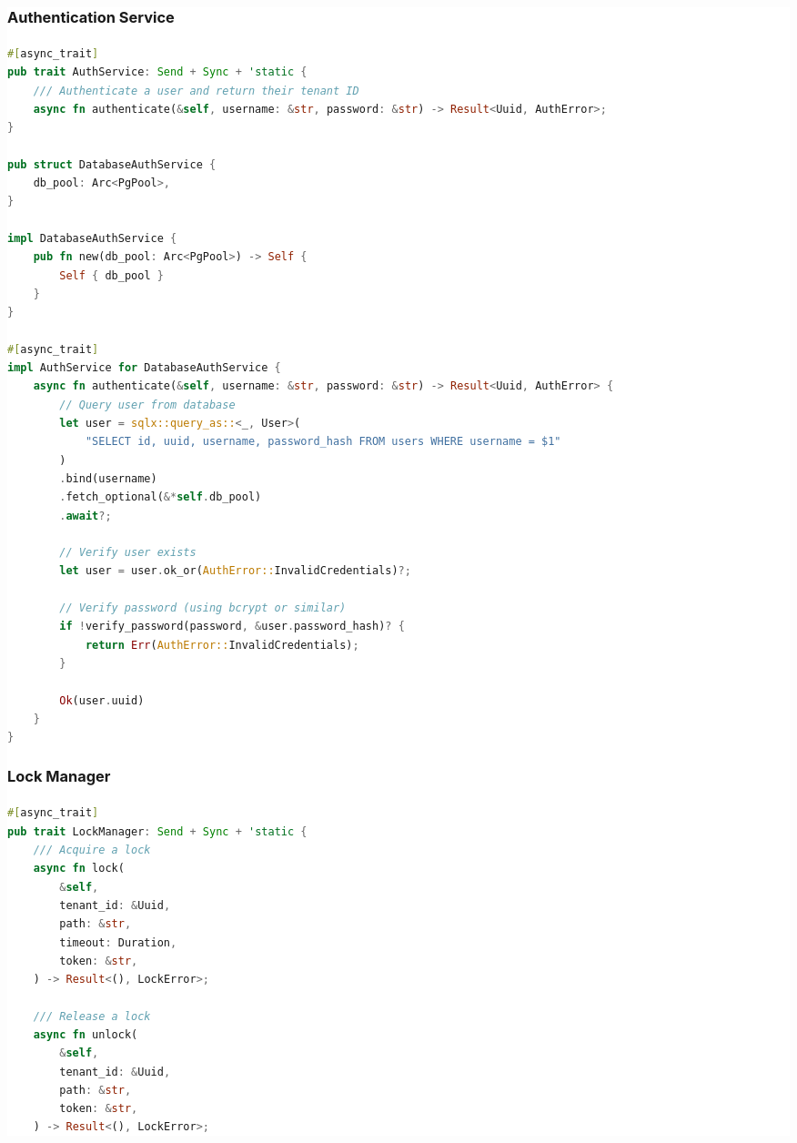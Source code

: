### Authentication Service

```rust
#[async_trait]
pub trait AuthService: Send + Sync + 'static {
    /// Authenticate a user and return their tenant ID
    async fn authenticate(&self, username: &str, password: &str) -> Result<Uuid, AuthError>;
}

pub struct DatabaseAuthService {
    db_pool: Arc<PgPool>,
}

impl DatabaseAuthService {
    pub fn new(db_pool: Arc<PgPool>) -> Self {
        Self { db_pool }
    }
}

#[async_trait]
impl AuthService for DatabaseAuthService {
    async fn authenticate(&self, username: &str, password: &str) -> Result<Uuid, AuthError> {
        // Query user from database
        let user = sqlx::query_as::<_, User>(
            "SELECT id, uuid, username, password_hash FROM users WHERE username = $1"
        )
        .bind(username)
        .fetch_optional(&*self.db_pool)
        .await?;

        // Verify user exists
        let user = user.ok_or(AuthError::InvalidCredentials)?;

        // Verify password (using bcrypt or similar)
        if !verify_password(password, &user.password_hash)? {
            return Err(AuthError::InvalidCredentials);
        }

        Ok(user.uuid)
    }
}
```

### Lock Manager

```rust
#[async_trait]
pub trait LockManager: Send + Sync + 'static {
    /// Acquire a lock
    async fn lock(
        &self,
        tenant_id: &Uuid,
        path: &str,
        timeout: Duration,
        token: &str,
    ) -> Result<(), LockError>;

    /// Release a lock
    async fn unlock(
        &self,
        tenant_id: &Uuid,
        path: &str,
        token: &str,
    ) -> Result<(), LockError>;
```